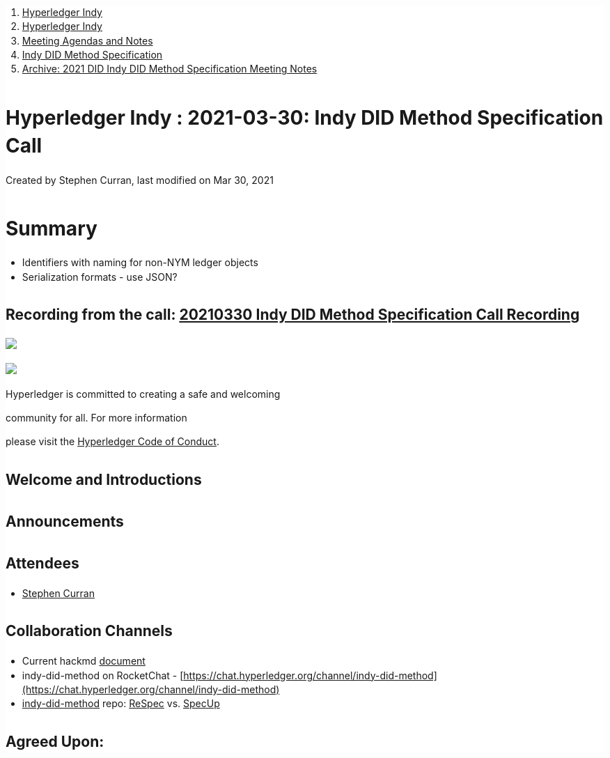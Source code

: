 1. [Hyperledger Indy](index.html)
2. [Hyperledger Indy](Hyperledger-Indy_19464194.html)
3. [Meeting Agendas and Notes](Meeting-Agendas-and-Notes_19464715.html)
4. [Indy DID Method Specification](Indy-DID-Method-Specification_19465516.html)
5. [Archive: 2021 DID Indy DID Method Specification Meeting Notes](19465622.html)

# Hyperledger Indy : 2021-03-30: Indy DID Method Specification Call

Created by Stephen Curran, last modified on Mar 30, 2021

# Summary

- Identifiers with naming for non-NYM ledger objects
- Serialization formats - use JSON?

## Recording from the call: [20210330 Indy DID Method Specification Call Recording](#)

![](https://wiki.hyperledger.org/download/attachments/29034696/Antitrustnotice.png?version=1&modificationDate=1581695654000&api=v2)

![](https://wiki.hyperledger.org/download/attachments/2392771/welcome.png?version=2&modificationDate=1572450107000&api=v2)

Hyperledger is committed to creating a safe and welcoming

community for all. For more information

please visit the [Hyperledger Code of Conduct](https://lf-hyperledger.atlassian.net/wiki/spaces/HYP/pages/19595281/Hyperledger+Code+of+Conduct).

## Welcome and Introductions

## Announcements

## Attendees

- [Stephen Curran](https://lf-hyperledger.atlassian.net/wiki/people/557058:d676f135-ecd6-465b-b7eb-f87976bf4569?ref=confluence)

## Collaboration Channels

- Current hackmd [document](https://hackmd.io/@icZC4epNSnqBbYE0hJYseA/S1eUS2BQw)
- indy-did-method on RocketChat - [https://chat.hyperledger.org/channel/indy-did-method](https://chat.hyperledger.org/channel/indy-did-method)
- [indy-did-method](https://github.com/hyperledger/indy-did-method) repo: [ReSpec](https://github.com/transmute-industries/respec-github-pages) vs. [SpecUp](https://github.com/decentralized-identity/spec-up)

## Agreed Upon:
